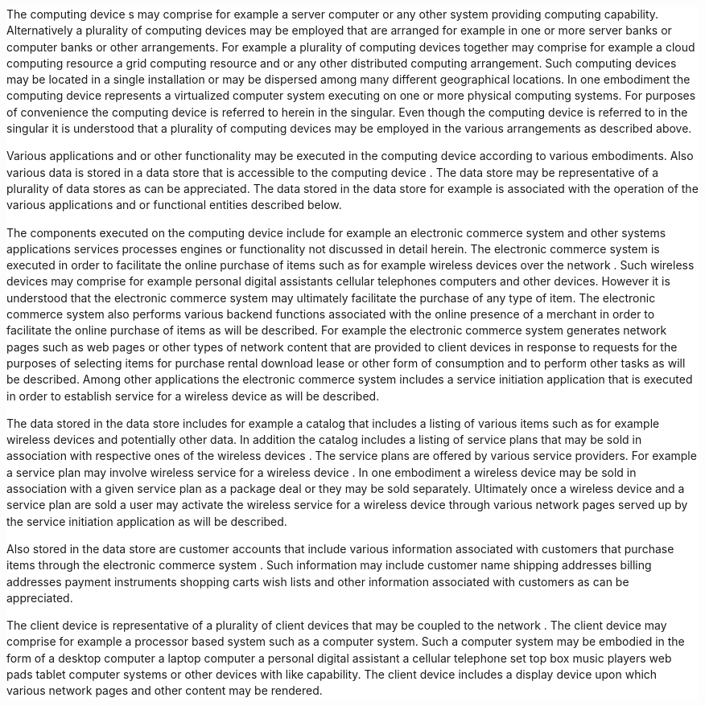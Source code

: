 The computing device s may comprise for example a server computer or any other system providing computing capability. Alternatively a plurality of computing devices may be employed that are arranged for example in one or more server banks or computer banks or other arrangements. For example a plurality of computing devices together may comprise for example a cloud computing resource a grid computing resource and or any other distributed computing arrangement. Such computing devices may be located in a single installation or may be dispersed among many different geographical locations. In one embodiment the computing device represents a virtualized computer system executing on one or more physical computing systems. For purposes of convenience the computing device is referred to herein in the singular. Even though the computing device is referred to in the singular it is understood that a plurality of computing devices may be employed in the various arrangements as described above.

Various applications and or other functionality may be executed in the computing device according to various embodiments. Also various data is stored in a data store that is accessible to the computing device . The data store may be representative of a plurality of data stores as can be appreciated. The data stored in the data store for example is associated with the operation of the various applications and or functional entities described below.

The components executed on the computing device include for example an electronic commerce system and other systems applications services processes engines or functionality not discussed in detail herein. The electronic commerce system is executed in order to facilitate the online purchase of items such as for example wireless devices over the network . Such wireless devices may comprise for example personal digital assistants cellular telephones computers and other devices. However it is understood that the electronic commerce system may ultimately facilitate the purchase of any type of item. The electronic commerce system also performs various backend functions associated with the online presence of a merchant in order to facilitate the online purchase of items as will be described. For example the electronic commerce system generates network pages such as web pages or other types of network content that are provided to client devices in response to requests for the purposes of selecting items for purchase rental download lease or other form of consumption and to perform other tasks as will be described. Among other applications the electronic commerce system includes a service initiation application that is executed in order to establish service for a wireless device as will be described.

The data stored in the data store includes for example a catalog that includes a listing of various items such as for example wireless devices and potentially other data. In addition the catalog includes a listing of service plans that may be sold in association with respective ones of the wireless devices . The service plans are offered by various service providers. For example a service plan may involve wireless service for a wireless device . In one embodiment a wireless device may be sold in association with a given service plan as a package deal or they may be sold separately. Ultimately once a wireless device and a service plan are sold a user may activate the wireless service for a wireless device through various network pages served up by the service initiation application as will be described.

Also stored in the data store are customer accounts that include various information associated with customers that purchase items through the electronic commerce system . Such information may include customer name shipping addresses billing addresses payment instruments shopping carts wish lists and other information associated with customers as can be appreciated.

The client device is representative of a plurality of client devices that may be coupled to the network . The client device may comprise for example a processor based system such as a computer system. Such a computer system may be embodied in the form of a desktop computer a laptop computer a personal digital assistant a cellular telephone set top box music players web pads tablet computer systems or other devices with like capability. The client device includes a display device upon which various network pages and other content may be rendered.
